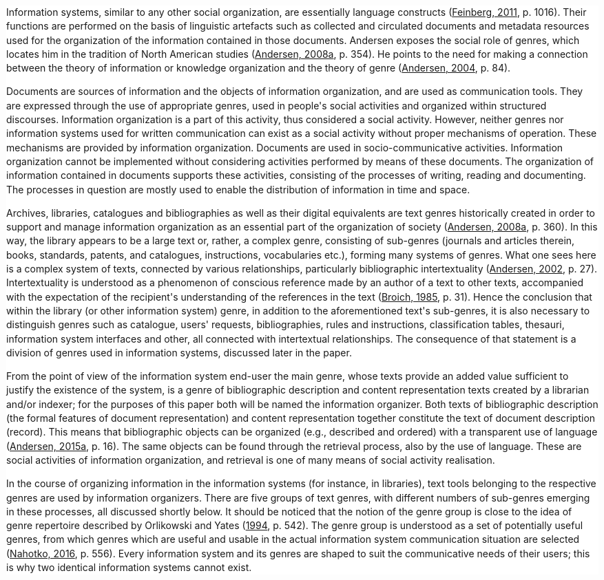 Information systems, similar to any other social organization, are essentially language constructs ([Feinberg, 2011](#fei11), p. 1016). Their functions are performed on the basis of linguistic artefacts such as collected and circulated documents and metadata resources used for the organization of the information contained in those documents. Andersen exposes the social role of genres, which locates him in the tradition of North American studies ([Andersen, 2008a](#and08a), p. 354). He points to the need for making a connection between the theory of information or knowledge organization and the theory of genre ([Andersen, 2004](#and04), p. 84).

Documents are sources of information and the objects of information organization, and are used as communication tools. They are expressed through the use of appropriate genres, used in people's social activities and organized within structured discourses. Information organization is a part of this activity, thus considered a social activity. However, neither genres nor information systems used for written communication can exist as a social activity without proper mechanisms of operation. These mechanisms are provided by information organization. Documents are used in socio-communicative activities. Information organization cannot be implemented without considering activities performed by means of these documents. The organization of information contained in documents supports these activities, consisting of the processes of writing, reading and documenting. The processes in question are mostly used to enable the distribution of information in time and space.

Archives, libraries, catalogues and bibliographies as well as their digital equivalents are text genres historically created in order to support and manage information organization as an essential part of the organization of society ([Andersen, 2008a](#and08a), p. 360). In this way, the library appears to be a large text or, rather, a complex genre, consisting of sub-genres (journals and articles therein, books, standards, patents, and catalogues, instructions, vocabularies etc.), forming many systems of genres. What one sees here is a complex system of texts, connected by various relationships, particularly bibliographic intertextuality ([Andersen, 2002](#and02), p. 27). Intertextuality is understood as a phenomenon of conscious reference made by an author of a text to other texts, accompanied with the expectation of the recipient's understanding of the references in the text ([Broich, 1985](#bro85), p. 31). Hence the conclusion that within the library (or other information system) genre, in addition to the aforementioned text's sub-genres, it is also necessary to distinguish genres such as catalogue, users' requests, bibliographies, rules and instructions, classification tables, thesauri, information system interfaces and other, all connected with intertextual relationships. The consequence of that statement is a division of genres used in information systems, discussed later in the paper.

From the point of view of the information system end-user the main genre, whose texts provide an added value sufficient to justify the existence of the system, is a genre of bibliographic description and content representation texts created by a librarian and/or indexer; for the purposes of this paper both will be named the information organizer. Both texts of bibliographic description (the formal features of document representation) and content representation together constitute the text of document description (record). This means that bibliographic objects can be organized (e.g., described and ordered) with a transparent use of language ([Andersen, 2015a](#and15a), p. 16). The same objects can be found through the retrieval process, also by the use of language. These are social activities of information organization, and retrieval is one of many means of social activity realisation.

In the course of organizing information in the information systems (for instance, in libraries), text tools belonging to the respective genres are used by information organizers. There are five groups of text genres, with different numbers of sub-genres emerging in these processes, all discussed shortly below. It should be noticed that the notion of the genre group is close to the idea of genre repertoire described by Orlikowski and Yates ([1994](#orl94), p. 542). The genre group is understood as a set of potentially useful genres, from which genres which are useful and usable in the actual information system communication situation are selected ([Nahotko, 2016](#nah16), p. 556). Every information system and its genres are shaped to suit the communicative needs of their users; this is why two identical information systems cannot exist.
